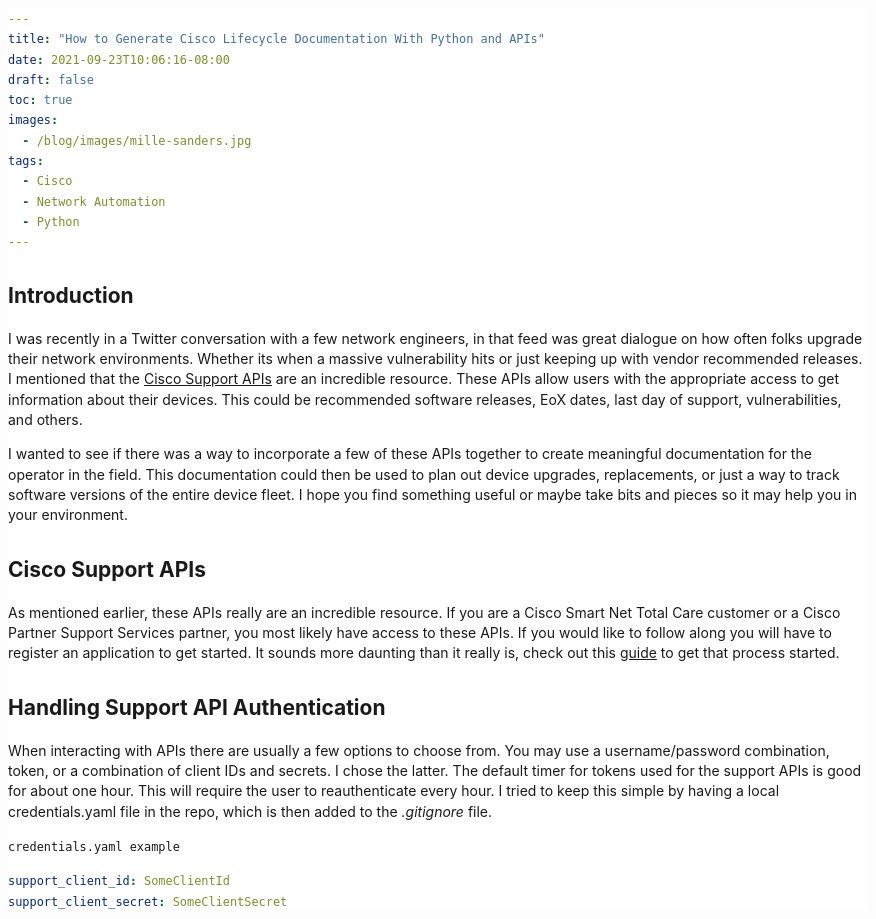 ```yaml
---
title: "How to Generate Cisco Lifecycle Documentation With Python and APIs"
date: 2021-09-23T10:06:16-08:00
draft: false
toc: true
images:
  - /blog/images/mille-sanders.jpg
tags:
  - Cisco
  - Network Automation
  - Python
---
```


## Introduction

I was recently in a Twitter conversation with a few network engineers, in that feed was great dialogue on how often folks upgrade their network environments. Whether its when a massive vulnerability hits or just keeping up with vendor recommended releases. I mentioned that the [Cisco Support APIs](https://developer.cisco.com/docs/support-apis/#!introduction-to-cisco-support-apis/introduction-to-cisco-support-apis) are an incredible resource. These APIs allow users with the appropriate access to get information about their devices. This could be recommended software releases, EoX dates, last day of support, vulnerabilities, and others.

I wanted to see if there was a way to incorporate a few of these APIs together to create meaningful documentation for the operator in the field. This documentation could then be used to plan out device upgrades, replacements, or just a way to track software versions of the entire device fleet. I hope you find something useful or maybe take bits and pieces so it may help you in your environment.

## Cisco Support APIs

As mentioned earlier, these APIs really are an incredible resource. If you are a Cisco Smart Net Total Care customer or a Cisco Partner Support Services partner, you most likely have access to these APIs. If you would like to follow along you will have to register an application to get started. It sounds more daunting than it really is, check out this [guide](https://developer.cisco.com/docs/support-apis/#!application-registration/application-registration) to get that process started.

## Handling Support API Authentication

When interacting with APIs there are usually a few options to choose from. You may use a username/password combination, token, or a combination of client IDs and secrets. I chose the latter. The default timer for tokens used for the support APIs is good for about one hour. This will require the user to reauthenticate every hour. I tried to keep this simple by having a local credentials.yaml file in the repo, which is then added to the *.gitignore* file.

`credentials.yaml example`

```yaml
support_client_id: SomeClientId
support_client_secret: SomeClientSecret
```
